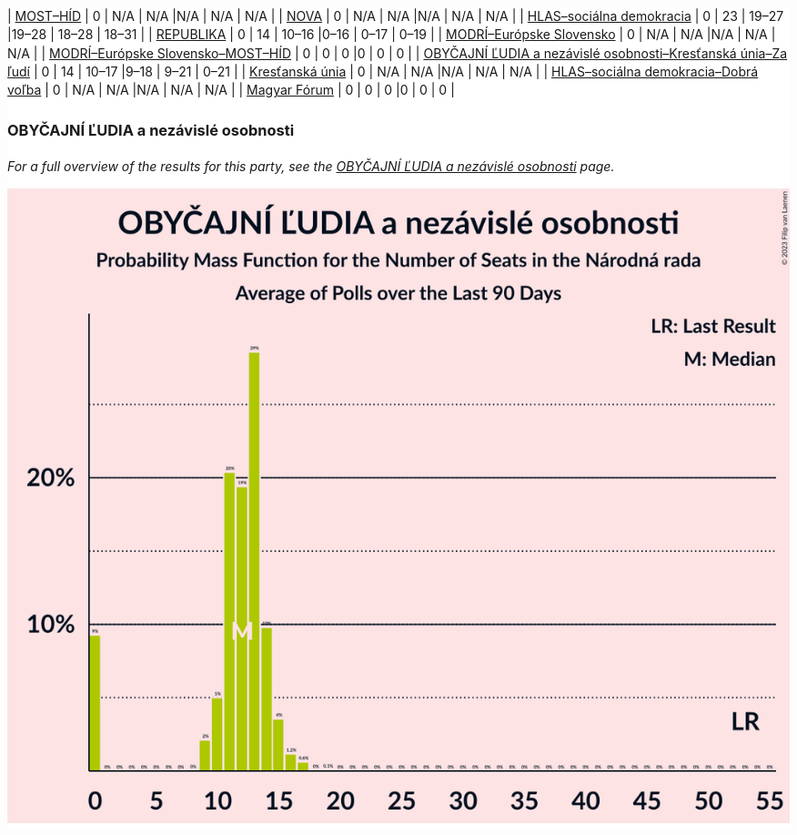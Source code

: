 | <a href="#most–híd">MOST–HÍD</a> | 0 | N/A | N/A |N/A | N/A | N/A |
| <a href="#nova">NOVA</a> | 0 | N/A | N/A |N/A | N/A | N/A |
| <a href="#hlas–sociálna-demokracia">HLAS–sociálna demokracia</a> | 0 | 23 | 19–27 |19–28 | 18–28 | 18–31 |
| <a href="#republika">REPUBLIKA</a> | 0 | 14 | 10–16 |0–16 | 0–17 | 0–19 |
| <a href="#modrí–európske-slovensko">MODRÍ–Európske Slovensko</a> | 0 | N/A | N/A |N/A | N/A | N/A |
| <a href="#modrí–európske-slovensko–most–híd">MODRÍ–Európske Slovensko–MOST–HÍD</a> | 0 | 0 | 0 |0 | 0 | 0 |
| <a href="#obyčajní-ľudia-a-nezávislé-osobnosti–kresťanská-únia–za-ľudí">OBYČAJNÍ ĽUDIA a nezávislé osobnosti–Kresťanská únia–Za ľudí</a> | 0 | 14 | 10–17 |9–18 | 9–21 | 0–21 |
| <a href="#kresťanská-únia">Kresťanská únia</a> | 0 | N/A | N/A |N/A | N/A | N/A |
| <a href="#hlas–sociálna-demokracia–dobrá-voľba">HLAS–sociálna demokracia–Dobrá voľba</a> | 0 | N/A | N/A |N/A | N/A | N/A |
| <a href="#magyar-fórum">Magyar Fórum</a> | 0 | 0 | 0 |0 | 0 | 0 |

### OBYČAJNÍ ĽUDIA a nezávislé osobnosti

*For a full overview of the results for this party, see the [OBYČAJNÍ ĽUDIA a nezávislé osobnosti](party-obyčajníľudiaanezávisléosobnosti.html) page.*

![Graph with seats probability mass function not yet produced](average-seats-pmf-obyčajníľudiaanezávisléosobnosti.png "Seats Probability Mass Function")
